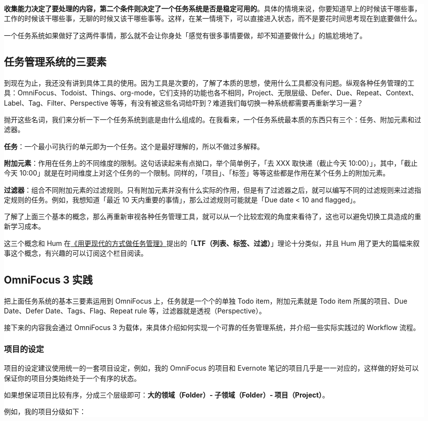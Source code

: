 **收集能力决定了要处理的内容，第二个条件则决定了一个任务系统是否是稳定可用的**。具体的情境来说，你要知道早上的时候该干哪些事，工作的时候该干哪些事，无聊的时候又该干哪些事等。这样，在某一情境下，可以直接进入状态，而不是要花时间思考现在到底要做什么。

一个任务系统如果做好了这两件事情，那么就不会让你身处「感觉有很多事情要做，却不知道要做什么」的尴尬境地了。

## 任务管理系统的三要素

到现在为止，我还没有讲到具体工具的使用。因为工具是次要的，了解了本质的思想，使用什么工具都没有问题。纵观各种任务管理的工具：OmniFocus、Todoist、Things、org-mode，它们支持的功能也各不相同，Project、无限层级、Defer、Due、Repeat、Context、Label、Tag、Filter、Perspective 等等，有没有被这些名词给吓到？难道我们每切换一种系统都需要再重新学习一遍？

抛开这些名词，我们来分析一下一个任务系统到底是由什么组成的。在我看来，一个任务系统最本质的东西只有三个：任务、附加元素和过滤器。

**任务**：一个最小可执行的单元即为一个任务。这个是最好理解的，所以不做过多解释。

**附加元素**：作用在任务上的不同维度的限制。这句话读起来有点拗口，举个简单例子，「去 XXX 取快递（截止今天 10:00）」，其中，「截止今天 10:00」就是在时间维度上对这个任务的一个限制。同样的，「项目」、「标签」等等这些都是作用在某个任务上的附加元素。

**过滤器**：组合不同附加元素的过滤规则。只有附加元素并没有什么实际的作用，但是有了过滤器之后，就可以编写不同的过滤规则来过滤指定规则的任务。例如，我想知道「最近 10 天内重要的事情」，那么过滤规则可能就是「Due date < 10 and flagged」。

了解了上面三个基本的概念，那么再重新审视各种任务管理工具，就可以从一个比较宏观的角度来看待了，这也可以避免切换工具造成的重新学习成本。

这三个概念和 Hum 在[《用更现代的方式做任务管理》](https://sspai.com/series/1)提出的「**LTF（列表、标签、过滤）**」理论十分类似，并且 Hum 用了更大的篇幅来叙事这个概念，有兴趣的可以订阅这个栏目阅读。

## OmniFocus 3 实践

把上面任务系统的基本三要素运用到 OmniFocus 上，任务就是一个个的单独 Todo item，附加元素就是 Todo item 所属的项目、Due Date、Defer Date、Tags、Flag、Repeat rule 等，过滤器就是透视（Perspective）。

接下来的内容我会通过 OmniFocus 3 为载体，来具体介绍如何实现一个可靠的任务管理系统，并介绍一些实际实践过的 Workflow 流程。

### 项目的设定

项目的设定建议使用统一的一套项目设定，例如，我的 OmniFocus 的项目和 Evernote 笔记的项目几乎是一一对应的，这样做的好处可以保证你的项目分类始终处于一个有序的状态。

如果想保证项目比较有序，分成三个层级即可：**大的领域（Folder）- 子领域（Folder）- 项目（Project）**。

例如，我的项目分级如下：
